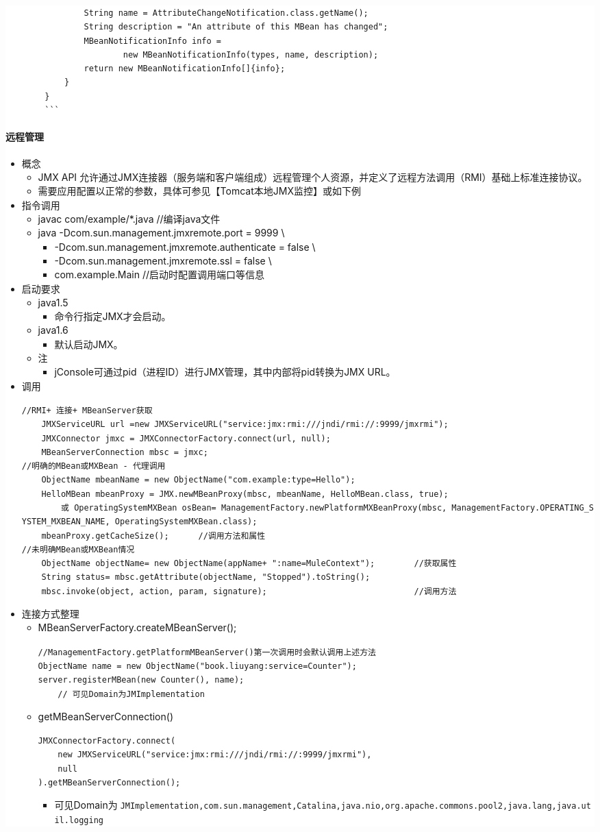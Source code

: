                     String name = AttributeChangeNotification.class.getName();
                    String description = "An attribute of this MBean has changed";
                    MBeanNotificationInfo info = 
                            new MBeanNotificationInfo(types, name, description);
                    return new MBeanNotificationInfo[]{info};
                }
            }
            ```

#### 远程管理 
- 概念
    - JMX API 允许通过JMX连接器（服务端和客户端组成）远程管理个人资源，并定义了远程方法调用（RMI）基础上标准连接协议。
    - 需要应用配置以正常的参数，具体可参见【Tomcat本地JMX监控】或如下例
- 指令调用
    - javac com/example/*.java    //编译java文件
    - java -Dcom.sun.management.jmxremote.port = 9999  \
         - -Dcom.sun.management.jmxremote.authenticate = false \
         - -Dcom.sun.management.jmxremote.ssl = false \
         - com.example.Main       //启动时配置调用端口等信息               
- 启动要求
    - java1.5
        - 命令行指定JMX才会启动。
    - java1.6
        - 默认启动JMX。
    - 注
        - jConsole可通过pid（进程ID）进行JMX管理，其中内部将pid转换为JMX URL。
- 调用
    ```
    //RMI+ 连接+ MBeanServer获取
        JMXServiceURL url =new JMXServiceURL("service:jmx:rmi:///jndi/rmi://:9999/jmxrmi");
        JMXConnector jmxc = JMXConnectorFactory.connect(url, null);     
        MBeanServerConnection mbsc = jmxc;
    //明确的MBean或MXBean - 代理调用
        ObjectName mbeanName = new ObjectName("com.example:type=Hello");
        HelloMBean mbeanProxy = JMX.newMBeanProxy(mbsc, mbeanName, HelloMBean.class, true);
            或 OperatingSystemMXBean osBean= ManagementFactory.newPlatformMXBeanProxy(mbsc, ManagementFactory.OPERATING_SYSTEM_MXBEAN_NAME, OperatingSystemMXBean.class);
        mbeanProxy.getCacheSize();      //调用方法和属性
    //未明确MBean或MXBean情况
        ObjectName objectName= new ObjectName(appName+ ":name=MuleContext");        //获取属性
        String status= mbsc.getAttribute(objectName, "Stopped").toString();
        mbsc.invoke(object, action, param, signature);                              //调用方法
    ```
- 连接方式整理
    - MBeanServerFactory.createMBeanServer();
        ```
        //ManagementFactory.getPlatformMBeanServer()第一次调用时会默认调用上述方法
        ObjectName name = new ObjectName("book.liuyang:service=Counter");
        server.registerMBean(new Counter(), name); 
            // 可见Domain为JMImplementation
        ```
    - getMBeanServerConnection()
        ```
        JMXConnectorFactory.connect(
            new JMXServiceURL("service:jmx:rmi:///jndi/rmi://:9999/jmxrmi"), 
            null
        ).getMBeanServerConnection();
        ```
        - 可见Domain为 `JMImplementation,com.sun.management,Catalina,java.nio,org.apache.commons.pool2,java.lang,java.util.logging`
